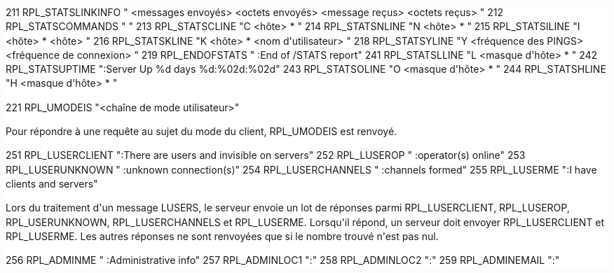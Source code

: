 211 RPL_STATSLINKINFO
" <messages envoyés> <octets envoyés> <message reçus> <octets reçus> "
212 RPL_STATSCOMMANDS
" "
213 RPL_STATSCLINE
"C <hôte> * "
214 RPL_STATSNLINE
"N <hôte> * "
215 RPL_STATSILINE
"I <hôte> * <hôte> "
216 RPL_STATSKLINE
"K <hôte> * <nom d'utilisateur> "
218 RPL_STATSYLINE
"Y <fréquence des PINGS> <fréquence de connexion> "
219 RPL_ENDOFSTATS
" :End of /STATS report"
241 RPL_STATSLLINE
"L <masque d'hôte> * "
242 RPL_STATSUPTIME
":Server Up %d days %d:%02d:%02d"
243 RPL_STATSOLINE
"O <masque d'hôte> * "
244 RPL_STATSHLINE
"H <masque d'hôte> * "

221 RPL_UMODEIS
"<chaîne de mode utilisateur>"

Pour répondre à une requête au sujet du mode du client, RPL_UMODEIS est renvoyé.

251 RPL_LUSERCLIENT
":There are users and invisible on servers"
252 RPL_LUSEROP
" :operator(s) online"
253 RPL_LUSERUNKNOWN
" :unknown connection(s)"
254 RPL_LUSERCHANNELS
" :channels formed"
255 RPL_LUSERME
":I have clients and servers"

Lors du traitement d'un message LUSERS, le serveur envoie un lot de réponses parmi RPL_LUSERCLIENT, RPL_LUSEROP, RPL_USERUNKNOWN, RPL_LUSERCHANNELS et RPL_LUSERME. Lorsqu'il répond, un serveur doit envoyer RPL_LUSERCLIENT et RPL_LUSERME. Les autres réponses ne sont renvoyées que si le nombre trouvé n'est pas nul.

256 RPL_ADMINME
" :Administrative info"
257 RPL_ADMINLOC1
":"
258 RPL_ADMINLOC2
":"
259 RPL_ADMINEMAIL
":"

